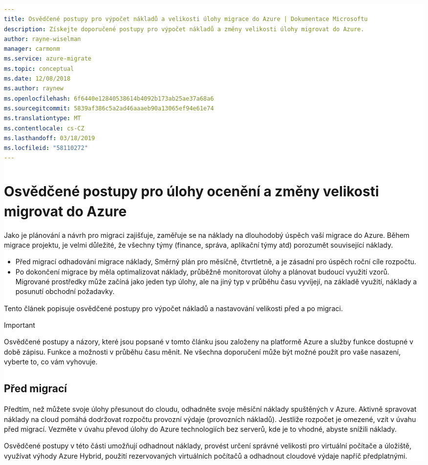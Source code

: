 ```yaml
---
title: Osvědčené postupy pro výpočet nákladů a velikosti úlohy migrace do Azure | Dokumentace Microsoftu
description: Získejte doporučené postupy pro výpočet nákladů a změny velikosti úlohy migrovat do Azure.
author: rayne-wiselman
manager: carmonm
ms.service: azure-migrate
ms.topic: conceptual
ms.date: 12/08/2018
ms.author: raynew
ms.openlocfilehash: 6f6440e12840538614b4092b173ab25ae37a68a6
ms.sourcegitcommit: 5839af386c5a2ad46aaaeb90a13065ef94e61e74
ms.translationtype: MT
ms.contentlocale: cs-CZ
ms.lasthandoff: 03/18/2019
ms.locfileid: "58110272"
---
```

# <a name="best-practices-for-costing-and-sizing-workloads-migrated-to-azure"></a>Osvědčené postupy pro úlohy ocenění a změny velikosti migrovat do Azure

Jako je plánování a návrh pro migraci zajišťuje, zaměřuje se na náklady na dlouhodobý úspěch vaší migrace do Azure. Během migrace projektu, je velmi důležité, že všechny týmy (finance, správa, aplikační týmy atd) porozumět související náklady.
- Před migrací odhadování migrace náklady, Směrný plán pro měsíčně, čtvrtletně, a je zásadní pro úspěch roční cíle rozpočtu.
- Po dokončení migrace by měla optimalizovat náklady, průběžně monitorovat úlohy a plánovat budoucí využití vzorů. Migrované prostředky může začíná jako jeden typ úlohy, ale na jiný typ v průběhu času vyvíjejí, na základě využití, náklady a posunutí obchodní požadavky.

Tento článek popisuje osvědčené postupy pro výpočet nákladů a nastavování velikosti před a po migraci.  

> [!IMPORTANT]
> Osvědčené postupy a názory, které jsou popsané v tomto článku jsou založeny na platformě Azure a služby funkce dostupné v době zápisu. Funkce a možnosti v průběhu času měnit. Ne všechna doporučení může být možné použít pro vaše nasazení, vyberte to, co vám vyhovuje.


## <a name="before-migration"></a>Před migrací 

Předtím, než můžete svoje úlohy přesunout do cloudu, odhadněte svoje měsíční náklady spuštěných v Azure. Aktivně spravovat náklady na cloud pomáhá dodržovat rozpočtu provozní výdaje (provozních nákladů). Jestliže rozpočet je omezené, vzít v úvahu před migrací.  Vezměte v úvahu převod úlohy do Azure technologiích bez serverů, kde je to vhodné, abyste snížili náklady.

Osvědčené postupy v této části umožňují odhadnout náklady, provést určení správné velikosti pro virtuální počítače a úložiště, využívat výhody Azure Hybrid, použití rezervovaných virtuálních počítačů a odhadnout cloudové výdaje napříč předplatnými.
